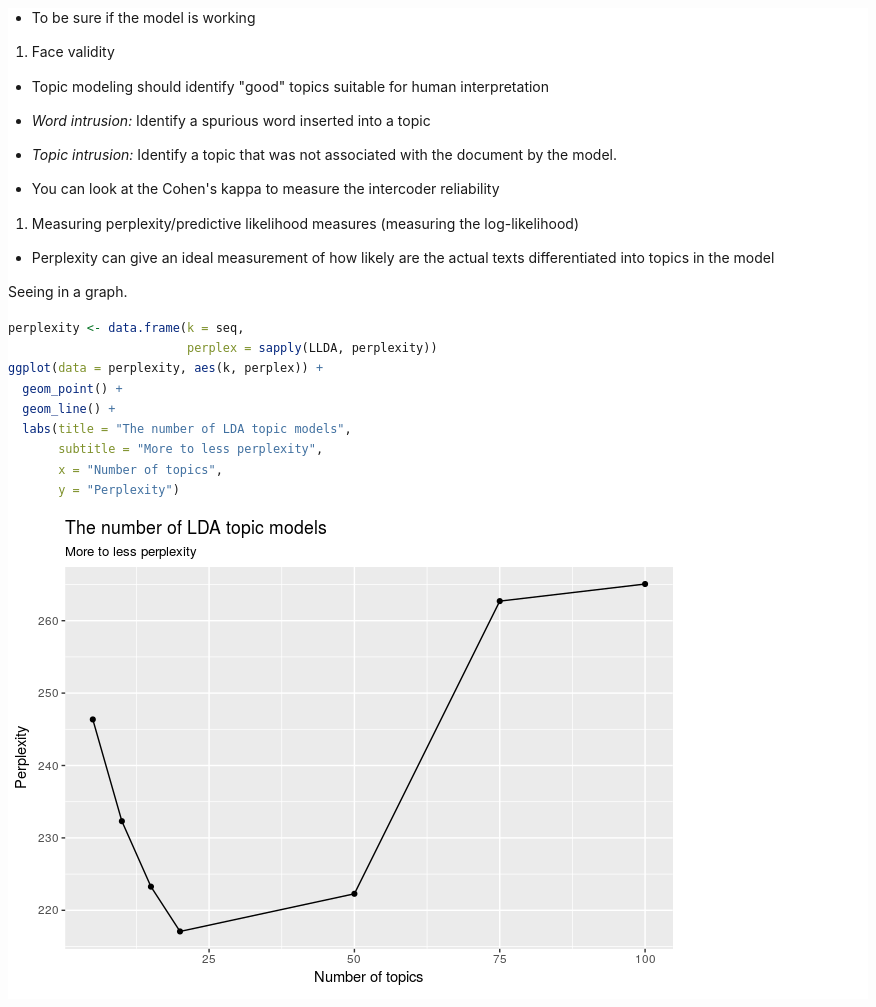 -   To be sure if the model is working

1.  Face validity

-   Topic modeling should identify "good" topics suitable for human interpretation

-   *Word intrusion:* Identify a spurious word inserted into a topic

-   *Topic intrusion:* Identify a topic that was not associated with the document by the model.

-   You can look at the Cohen's kappa to measure the intercoder reliability

1.  Measuring perplexity/predictive likelihood measures (measuring the log-likelihood)

-   Perplexity can give an ideal measurement of how likely are the actual texts differentiated into topics in the model

Seeing in a graph.

``` r
perplexity <- data.frame(k = seq,
                         perplex = sapply(LLDA, perplexity))
ggplot(data = perplexity, aes(k, perplex)) +
  geom_point() +
  geom_line() +
  labs(title = "The number of LDA topic models",
       subtitle = "More to less perplexity",
       x = "Number of topics",
       y = "Perplexity")
```

![](topic_modeling_files/figure-markdown_github/unnamed-chunk-8-1.png)
